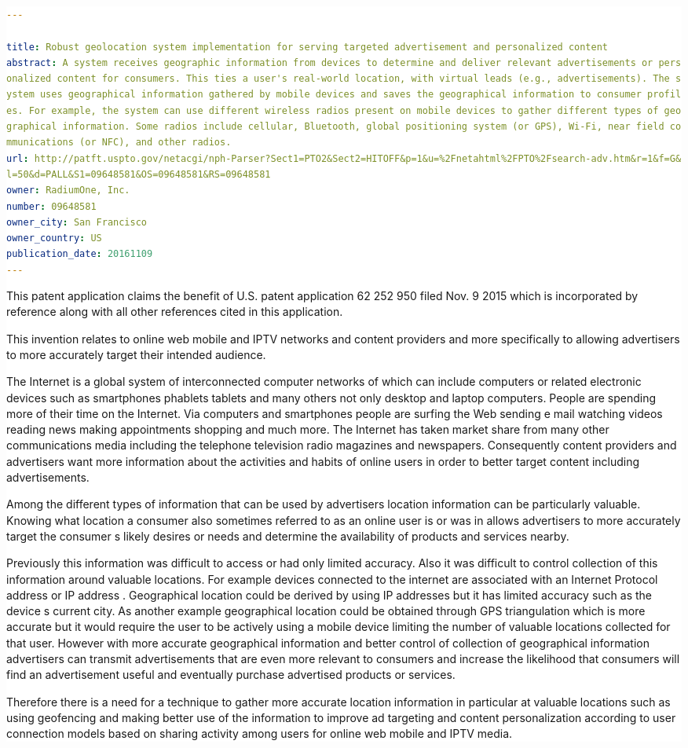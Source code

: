 ```yaml
---

title: Robust geolocation system implementation for serving targeted advertisement and personalized content
abstract: A system receives geographic information from devices to determine and deliver relevant advertisements or personalized content for consumers. This ties a user's real-world location, with virtual leads (e.g., advertisements). The system uses geographical information gathered by mobile devices and saves the geographical information to consumer profiles. For example, the system can use different wireless radios present on mobile devices to gather different types of geographical information. Some radios include cellular, Bluetooth, global positioning system (or GPS), Wi-Fi, near field communications (or NFC), and other radios.
url: http://patft.uspto.gov/netacgi/nph-Parser?Sect1=PTO2&Sect2=HITOFF&p=1&u=%2Fnetahtml%2FPTO%2Fsearch-adv.htm&r=1&f=G&l=50&d=PALL&S1=09648581&OS=09648581&RS=09648581
owner: RadiumOne, Inc.
number: 09648581
owner_city: San Francisco
owner_country: US
publication_date: 20161109
---
```

This patent application claims the benefit of U.S. patent application 62 252 950 filed Nov. 9 2015 which is incorporated by reference along with all other references cited in this application.

This invention relates to online web mobile and IPTV networks and content providers and more specifically to allowing advertisers to more accurately target their intended audience.

The Internet is a global system of interconnected computer networks of which can include computers or related electronic devices such as smartphones phablets tablets and many others not only desktop and laptop computers. People are spending more of their time on the Internet. Via computers and smartphones people are surfing the Web sending e mail watching videos reading news making appointments shopping and much more. The Internet has taken market share from many other communications media including the telephone television radio magazines and newspapers. Consequently content providers and advertisers want more information about the activities and habits of online users in order to better target content including advertisements.

Among the different types of information that can be used by advertisers location information can be particularly valuable. Knowing what location a consumer also sometimes referred to as an online user is or was in allows advertisers to more accurately target the consumer s likely desires or needs and determine the availability of products and services nearby.

Previously this information was difficult to access or had only limited accuracy. Also it was difficult to control collection of this information around valuable locations. For example devices connected to the internet are associated with an Internet Protocol address or IP address . Geographical location could be derived by using IP addresses but it has limited accuracy such as the device s current city. As another example geographical location could be obtained through GPS triangulation which is more accurate but it would require the user to be actively using a mobile device limiting the number of valuable locations collected for that user. However with more accurate geographical information and better control of collection of geographical information advertisers can transmit advertisements that are even more relevant to consumers and increase the likelihood that consumers will find an advertisement useful and eventually purchase advertised products or services.

Therefore there is a need for a technique to gather more accurate location information in particular at valuable locations such as using geofencing and making better use of the information to improve ad targeting and content personalization according to user connection models based on sharing activity among users for online web mobile and IPTV media.
